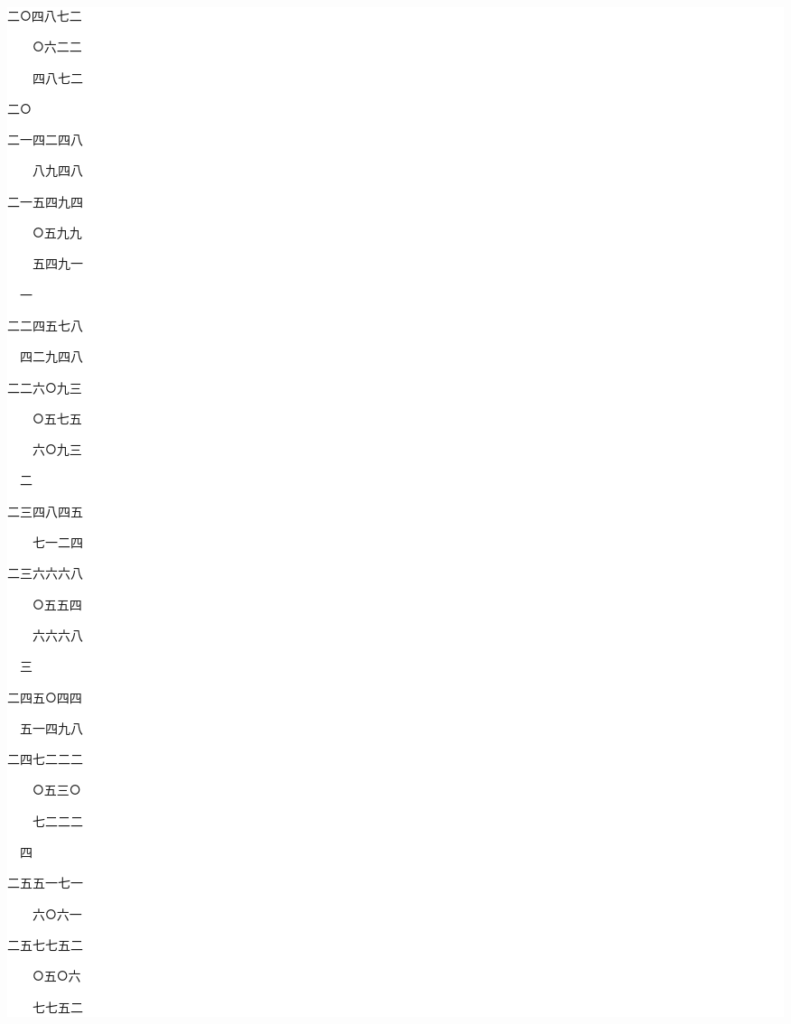 二○四八七二

　　○六二二

　　四八七二

二○

二一四二四八

　　八九四八

二一五四九四

　　○五九九

　　五四九一

　一

二二四五七八

　四二九四八

二二六○九三

　　○五七五

　　六○九三

　二

二三四八四五

　　七一二四

二三六六六八

　　○五五四

　　六六六八

　三

二四五○四四

　五一四九八

二四七二二二

　　○五三○

　　七二二二

　四

二五五一七一

　　六○六一

二五七七五二

　　○五○六

　　七七五二
